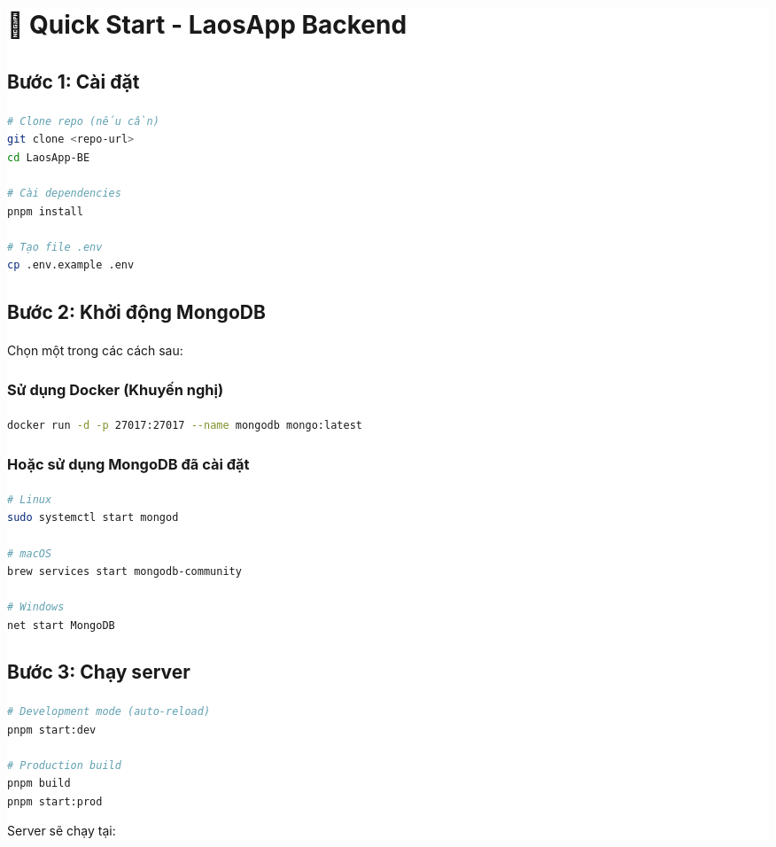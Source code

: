 # 🚀 Quick Start - LaosApp Backend

## Bước 1: Cài đặt

```bash
# Clone repo (nếu cần)
git clone <repo-url>
cd LaosApp-BE

# Cài dependencies
pnpm install

# Tạo file .env
cp .env.example .env
```

## Bước 2: Khởi động MongoDB

Chọn một trong các cách sau:

### Sử dụng Docker (Khuyến nghị)

```bash
docker run -d -p 27017:27017 --name mongodb mongo:latest
```

### Hoặc sử dụng MongoDB đã cài đặt

```bash
# Linux
sudo systemctl start mongod

# macOS
brew services start mongodb-community

# Windows
net start MongoDB
```

## Bước 3: Chạy server

```bash
# Development mode (auto-reload)
pnpm start:dev

# Production build
pnpm build
pnpm start:prod
```

Server sẽ chạy tại:

